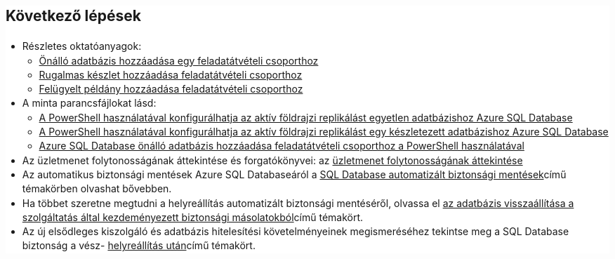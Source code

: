 ## <a name="next-steps"></a>Következő lépések

- Részletes oktatóanyagok:
    - [Önálló adatbázis hozzáadása egy feladatátvételi csoporthoz](sql-database-single-database-failover-group-tutorial.md)
    - [Rugalmas készlet hozzáadása feladatátvételi csoporthoz](sql-database-elastic-pool-failover-group-tutorial.md)
    - [Felügyelt példány hozzáadása feladatátvételi csoporthoz](sql-database-managed-instance-failover-group-tutorial.md)
- A minta parancsfájlokat lásd:
  - [A PowerShell használatával konfigurálhatja az aktív földrajzi replikálást egyetlen adatbázishoz Azure SQL Database](scripts/sql-database-setup-geodr-and-failover-database-powershell.md)
  - [A PowerShell használatával konfigurálhatja az aktív földrajzi replikálást egy készletezett adatbázishoz Azure SQL Database](scripts/sql-database-setup-geodr-and-failover-pool-powershell.md)
  - [Azure SQL Database önálló adatbázis hozzáadása feladatátvételi csoporthoz a PowerShell használatával](scripts/sql-database-add-single-db-to-failover-group-powershell.md)
- Az üzletmenet folytonosságának áttekintése és forgatókönyvei: az [üzletmenet folytonosságának áttekintése](sql-database-business-continuity.md)
- Az automatikus biztonsági mentések Azure SQL Databaseáról a [SQL Database automatizált biztonsági mentések](sql-database-automated-backups.md)című témakörben olvashat bővebben.
- Ha többet szeretne megtudni a helyreállítás automatizált biztonsági mentéséről, olvassa el [az adatbázis visszaállítása a szolgáltatás által kezdeményezett biztonsági másolatokból](sql-database-recovery-using-backups.md)című témakört.
- Az új elsődleges kiszolgáló és adatbázis hitelesítési követelményeinek megismeréséhez tekintse meg a SQL Database biztonság a vész- [helyreállítás után](sql-database-geo-replication-security-config.md)című témakört.
